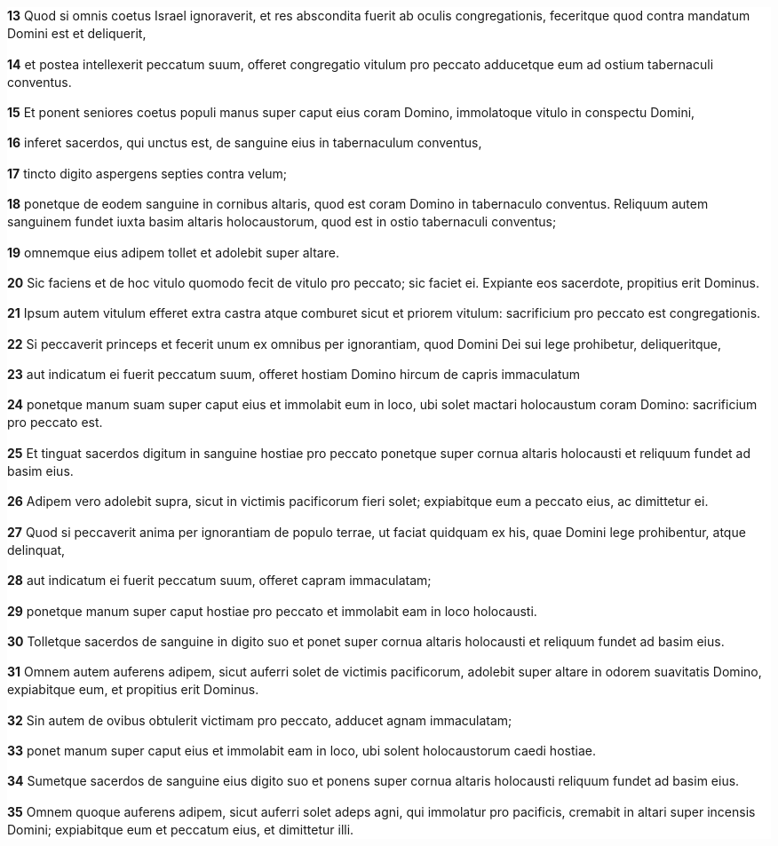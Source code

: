 **13** Quod si omnis coetus Israel ignoraverit, et res abscondita fuerit ab oculis congregationis, feceritque quod contra mandatum Domini est et deliquerit,

**14** et postea intellexerit peccatum suum, offeret congregatio vitulum pro peccato adducetque eum ad ostium tabernaculi conventus.

**15** Et ponent seniores coetus populi manus super caput eius coram Domino, immolatoque vitulo in conspectu Domini,

**16** inferet sacerdos, qui unctus est, de sanguine eius in tabernaculum conventus,

**17** tincto digito aspergens septies contra velum;

**18** ponetque de eodem sanguine in cornibus altaris, quod est coram Domino in tabernaculo conventus. Reliquum autem sanguinem fundet iuxta basim altaris holocaustorum, quod est in ostio tabernaculi conventus;

**19** omnemque eius adipem tollet et adolebit super altare.

**20** Sic faciens et de hoc vitulo quomodo fecit de vitulo pro peccato; sic faciet ei. Expiante eos sacerdote, propitius erit Dominus.

**21** Ipsum autem vitulum efferet extra castra atque comburet sicut et priorem vitulum: sacrificium pro peccato est congregationis.

**22** Si peccaverit princeps et fecerit unum ex omnibus per ignorantiam, quod Domini Dei sui lege prohibetur, deliqueritque,

**23** aut indicatum ei fuerit peccatum suum, offeret hostiam Domino hircum de capris immaculatum

**24** ponetque manum suam super caput eius et immolabit eum in loco, ubi solet mactari holocaustum coram Domino: sacrificium pro peccato est.

**25** Et tinguat sacerdos digitum in sanguine hostiae pro peccato ponetque super cornua altaris holocausti et reliquum fundet ad basim eius.

**26** Adipem vero adolebit supra, sicut in victimis pacificorum fieri solet; expiabitque eum a peccato eius, ac dimittetur ei.

**27** Quod si peccaverit anima per ignorantiam de populo terrae, ut faciat quidquam ex his, quae Domini lege prohibentur, atque delinquat,

**28** aut indicatum ei fuerit peccatum suum, offeret capram immaculatam;

**29** ponetque manum super caput hostiae pro peccato et immolabit eam in loco holocausti.

**30** Tolletque sacerdos de sanguine in digito suo et ponet super cornua altaris holocausti et reliquum fundet ad basim eius.

**31** Omnem autem auferens adipem, sicut auferri solet de victimis pacificorum, adolebit super altare in odorem suavitatis Domino, expiabitque eum, et propitius erit Dominus.

**32** Sin autem de ovibus obtulerit victimam pro peccato, adducet agnam immaculatam;

**33** ponet manum super caput eius et immolabit eam in loco, ubi solent holocaustorum caedi hostiae.

**34** Sumetque sacerdos de sanguine eius digito suo et ponens super cornua altaris holocausti reliquum fundet ad basim eius.

**35** Omnem quoque auferens adipem, sicut auferri solet adeps agni, qui immolatur pro pacificis, cremabit in altari super incensis Domini; expiabitque eum et peccatum eius, et dimittetur illi.
